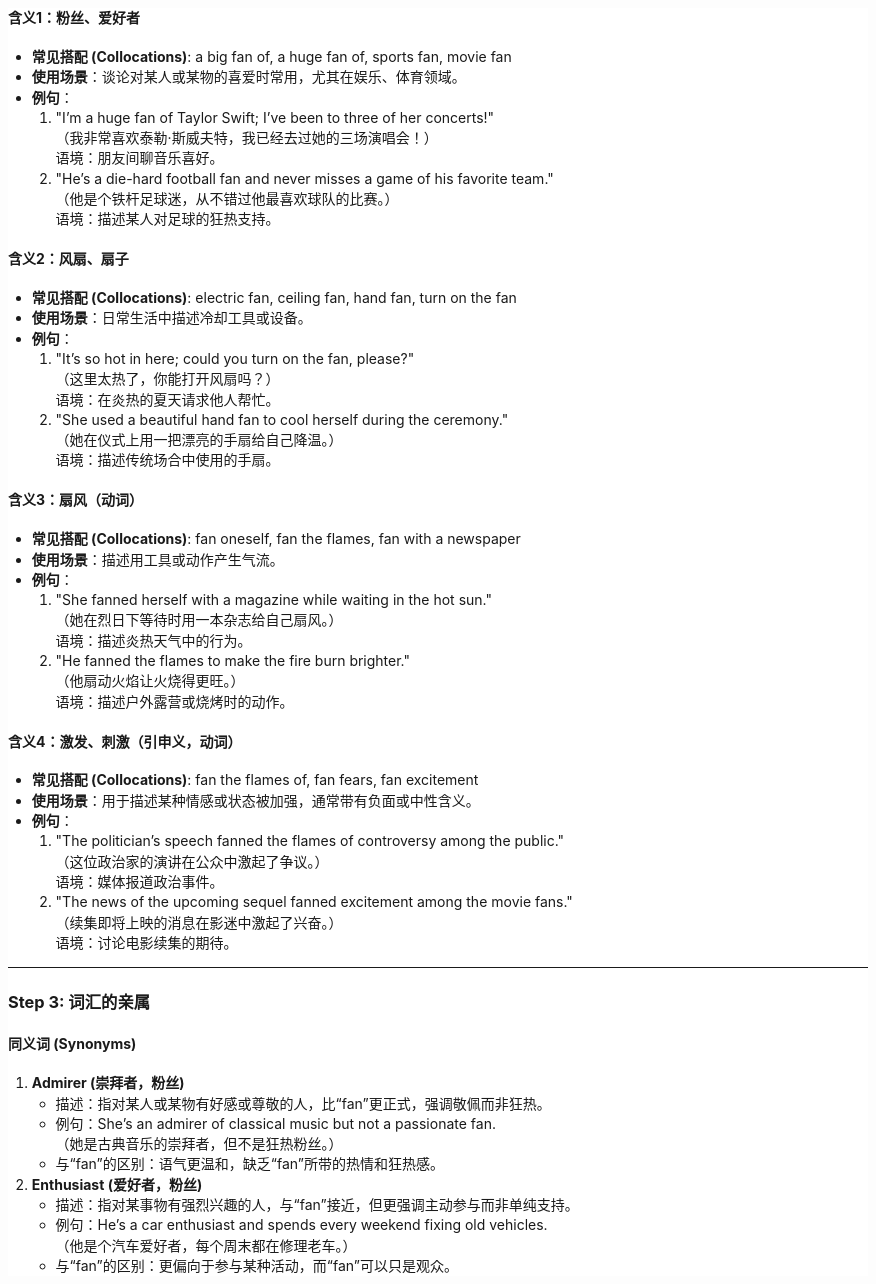 #### 含义1：粉丝、爱好者
- **常见搭配 (Collocations)**: a big fan of, a huge fan of, sports fan, movie fan
- **使用场景**：谈论对某人或某物的喜爱时常用，尤其在娱乐、体育领域。
- **例句**：
  1. "I’m a huge fan of Taylor Swift; I’ve been to three of her concerts!"  
     （我非常喜欢泰勒·斯威夫特，我已经去过她的三场演唱会！）  
     语境：朋友间聊音乐喜好。
  2. "He’s a die-hard football fan and never misses a game of his favorite team."  
     （他是个铁杆足球迷，从不错过他最喜欢球队的比赛。）  
     语境：描述某人对足球的狂热支持。

#### 含义2：风扇、扇子
- **常见搭配 (Collocations)**: electric fan, ceiling fan, hand fan, turn on the fan
- **使用场景**：日常生活中描述冷却工具或设备。
- **例句**：
  1. "It’s so hot in here; could you turn on the fan, please?"  
     （这里太热了，你能打开风扇吗？）  
     语境：在炎热的夏天请求他人帮忙。
  2. "She used a beautiful hand fan to cool herself during the ceremony."  
     （她在仪式上用一把漂亮的手扇给自己降温。）  
     语境：描述传统场合中使用的手扇。

#### 含义3：扇风（动词）
- **常见搭配 (Collocations)**: fan oneself, fan the flames, fan with a newspaper
- **使用场景**：描述用工具或动作产生气流。
- **例句**：
  1. "She fanned herself with a magazine while waiting in the hot sun."  
     （她在烈日下等待时用一本杂志给自己扇风。）  
     语境：描述炎热天气中的行为。
  2. "He fanned the flames to make the fire burn brighter."  
     （他扇动火焰让火烧得更旺。）  
     语境：描述户外露营或烧烤时的动作。

#### 含义4：激发、刺激（引申义，动词）
- **常见搭配 (Collocations)**: fan the flames of, fan fears, fan excitement
- **使用场景**：用于描述某种情感或状态被加强，通常带有负面或中性含义。
- **例句**：
  1. "The politician’s speech fanned the flames of controversy among the public."  
     （这位政治家的演讲在公众中激起了争议。）  
     语境：媒体报道政治事件。
  2. "The news of the upcoming sequel fanned excitement among the movie fans."  
     （续集即将上映的消息在影迷中激起了兴奋。）  
     语境：讨论电影续集的期待。

---

### Step 3: 词汇的亲属

#### 同义词 (Synonyms)
1. **Admirer (崇拜者，粉丝)**  
   - 描述：指对某人或某物有好感或尊敬的人，比“fan”更正式，强调敬佩而非狂热。  
   - 例句：She’s an admirer of classical music but not a passionate fan.  
     （她是古典音乐的崇拜者，但不是狂热粉丝。）  
   - 与“fan”的区别：语气更温和，缺乏“fan”所带的热情和狂热感。
2. **Enthusiast (爱好者，粉丝)**  
   - 描述：指对某事物有强烈兴趣的人，与“fan”接近，但更强调主动参与而非单纯支持。  
   - 例句：He’s a car enthusiast and spends every weekend fixing old vehicles.  
     （他是个汽车爱好者，每个周末都在修理老车。）  
   - 与“fan”的区别：更偏向于参与某种活动，而“fan”可以只是观众。
